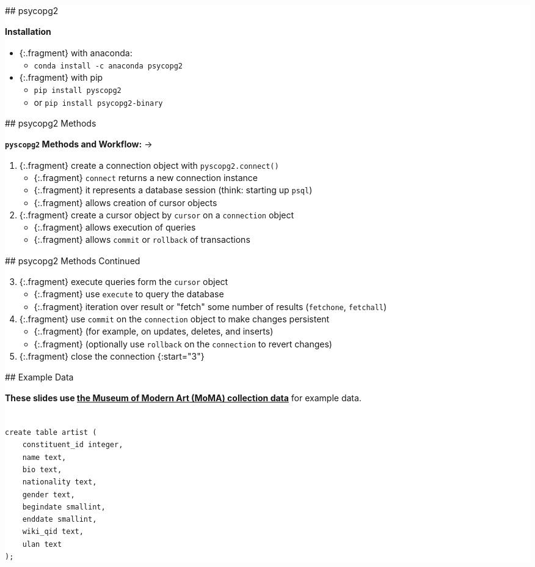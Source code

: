 <section markdown="block">
## psycopg2

__Installation__

* {:.fragment} with anaconda:
	* `conda install -c anaconda psycopg2`
* {:.fragment} with pip
	* `pip install pyscopg2`
	* or `pip install psycopg2-binary`


</section>

<section markdown="block">
## psycopg2 Methods

__`pyscopg2` Methods and Workflow:__ &rarr;

1. {:.fragment} create a connection object with `pyscopg2.connect()`
	* {:.fragment} `connect` returns a new connection instance
	* {:.fragment} it represents a database session (think: starting up `psql`)
	* {:.fragment} allows creation of cursor objects 
2. {:.fragment} create a cursor object by `cursor` on a `connection` object
	* {:.fragment} allows execution of queries
	* {:.fragment} allows `commit` or `rollback` of transactions
</section>

<section markdown="block">
## psycopg2 Methods Continued

3. {:.fragment} execute queries form the `cursor` object
	* {:.fragment} use `execute` to query the database
	* {:.fragment} iteration over result or "fetch" some number of results (`fetchone`, `fetchall`)
4. {:.fragment} use `commit` on the `connection` object to make changes persistent 
	* {:.fragment} (for example, on updates, deletes, and inserts)
	* {:.fragment} (optionally use `rollback` on the `connection` to revert changes)
5. {:.fragment} close the connection
{:start="3"}

</section>

<section markdown="block">
## Example Data

__These slides use [the Museum of Modern Art (MoMA) collection data](https://github.com/MuseumofModernArt/collection)__ for example data.

<pre><code data-trim contenteditable>
create table artist (
	constituent_id integer,
	name text,
	bio text,
	nationality text,
	gender text,
	begindate smallint,
	enddate smallint,
	wiki_qid text,
	ulan text
);
</code></pre>
